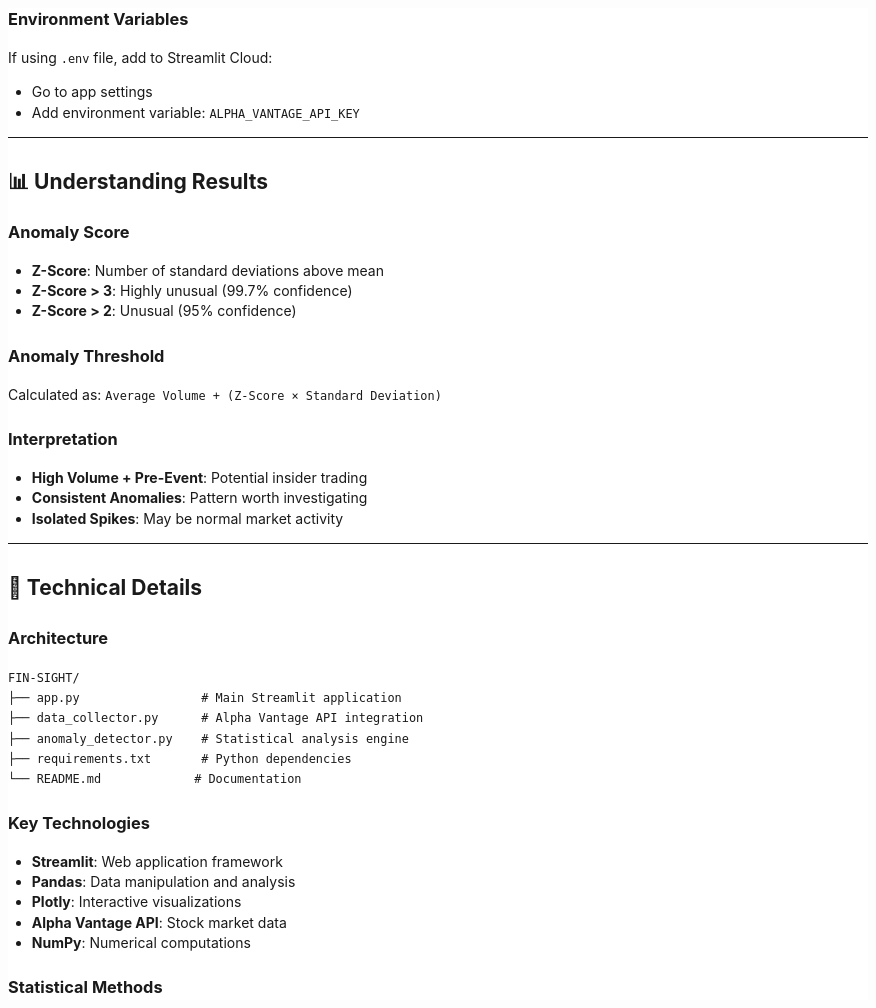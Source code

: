 ### Environment Variables

If using `.env` file, add to Streamlit Cloud:

- Go to app settings
- Add environment variable: `ALPHA_VANTAGE_API_KEY`

---

## 📊 Understanding Results

### Anomaly Score

- **Z-Score**: Number of standard deviations above mean
- **Z-Score > 3**: Highly unusual (99.7% confidence)
- **Z-Score > 2**: Unusual (95% confidence)

### Anomaly Threshold

Calculated as: `Average Volume + (Z-Score × Standard Deviation)`

### Interpretation

- **High Volume + Pre-Event**: Potential insider trading
- **Consistent Anomalies**: Pattern worth investigating
- **Isolated Spikes**: May be normal market activity

---

## 🔧 Technical Details

### Architecture

```
FIN-SIGHT/
├── app.py                 # Main Streamlit application
├── data_collector.py      # Alpha Vantage API integration
├── anomaly_detector.py    # Statistical analysis engine
├── requirements.txt       # Python dependencies
└── README.md             # Documentation
```

### Key Technologies

- **Streamlit**: Web application framework
- **Pandas**: Data manipulation and analysis
- **Plotly**: Interactive visualizations
- **Alpha Vantage API**: Stock market data
- **NumPy**: Numerical computations

### Statistical Methods
